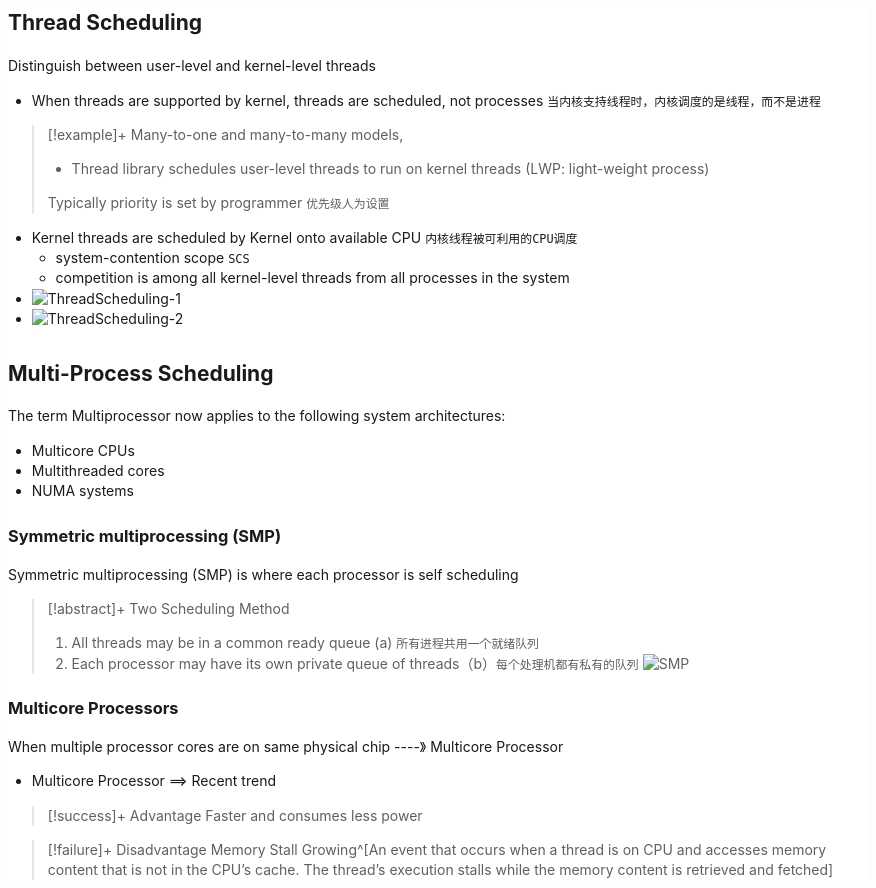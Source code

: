 ## Thread Scheduling

Distinguish between user-level and kernel-level threads

- When threads are supported by kernel,   threads are scheduled, not processes
  `当内核支持线程时，内核调度的是线程，而不是进程`

> [!example]+
> Many-to-one and many-to-many models,
>
> - Thread library schedules user-level threads to run on kernel threads (LWP: light-weight process)
>
> Typically priority is set by programmer `优先级人为设置`

- Kernel threads are scheduled by Kernel onto available CPU `内核线程被可利用的CPU调度`
 	- system-contention scope `SCS`
 	- competition is among all kernel-level threads from all processes in the system
- ![ThreadScheduling-1](https://cdn.jsdelivr.net/gh/ALLENYGY/ImageSpace@master/IMAGE/OS/ThreadScheduling-1.png)
- ![ThreadScheduling-2](https://cdn.jsdelivr.net/gh/ALLENYGY/ImageSpace@master/IMAGE/OS/ThreadScheduling-2.png)

## Multi-Process Scheduling

The term Multiprocessor now applies to the following system architectures:

- Multicore CPUs
- Multithreaded cores
- NUMA systems

### Symmetric multiprocessing (SMP)

Symmetric multiprocessing (SMP) is where each processor is self scheduling
> [!abstract]+ Two Scheduling Method
>
> 1. All threads may be in a common ready queue (a) `所有进程共用一个就绪队列`
> 2. Each processor may have its own private queue of threads（b）`每个处理机都有私有的队列`
> ![SMP](https://cdn.jsdelivr.net/gh/ALLENYGY/ImageSpace@master/IMAGE/OS/SMP.png)

### Multicore Processors

When multiple processor cores are on same physical chip ----》 Multicore Processor

- Multicore Processor ==> Recent trend

> [!success]+ Advantage
> Faster and consumes less power

> [!failure]+ Disadvantage
> Memory Stall Growing^[An event that occurs when a thread is on CPU and accesses memory content that is not in the CPU’s cache. The thread’s execution stalls while the memory content is retrieved and fetched]
